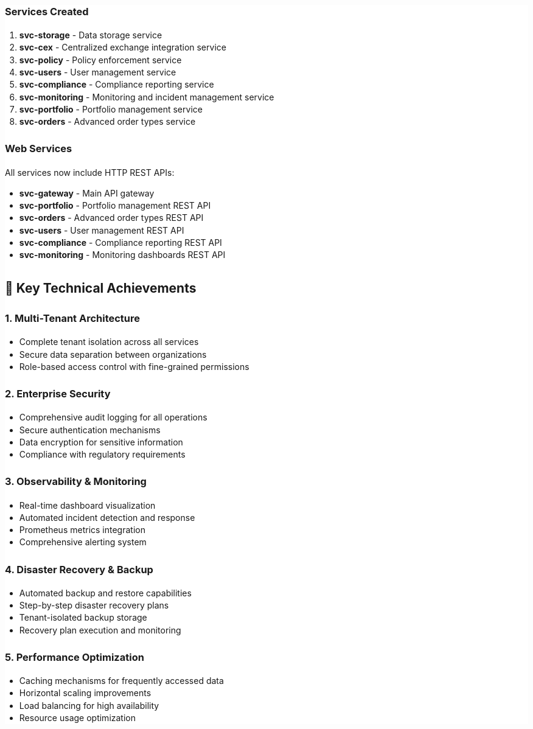 ### Services Created
1. **svc-storage** - Data storage service
2. **svc-cex** - Centralized exchange integration service
3. **svc-policy** - Policy enforcement service
4. **svc-users** - User management service
5. **svc-compliance** - Compliance reporting service
6. **svc-monitoring** - Monitoring and incident management service
7. **svc-portfolio** - Portfolio management service
8. **svc-orders** - Advanced order types service

### Web Services
All services now include HTTP REST APIs:
- **svc-gateway** - Main API gateway
- **svc-portfolio** - Portfolio management REST API
- **svc-orders** - Advanced order types REST API
- **svc-users** - User management REST API
- **svc-compliance** - Compliance reporting REST API
- **svc-monitoring** - Monitoring dashboards REST API

## 🔧 Key Technical Achievements

### 1. Multi-Tenant Architecture
- Complete tenant isolation across all services
- Secure data separation between organizations
- Role-based access control with fine-grained permissions

### 2. Enterprise Security
- Comprehensive audit logging for all operations
- Secure authentication mechanisms
- Data encryption for sensitive information
- Compliance with regulatory requirements

### 3. Observability & Monitoring
- Real-time dashboard visualization
- Automated incident detection and response
- Prometheus metrics integration
- Comprehensive alerting system

### 4. Disaster Recovery & Backup
- Automated backup and restore capabilities
- Step-by-step disaster recovery plans
- Tenant-isolated backup storage
- Recovery plan execution and monitoring

### 5. Performance Optimization
- Caching mechanisms for frequently accessed data
- Horizontal scaling improvements
- Load balancing for high availability
- Resource usage optimization
